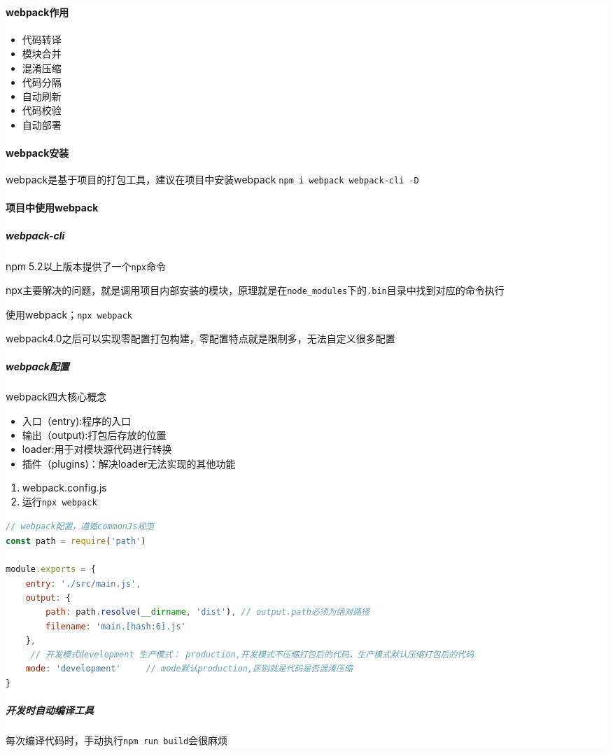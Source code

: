 #### webpack作用

* 代码转译
* 模块合并
* 混淆压缩
* 代码分隔
* 自动刷新
* 代码校验
* 自动部署
#### webpack安装

webpack是基于项目的打包工具，建议在项目中安装webpack
`npm i webpack webpack-cli -D`

#### 项目中使用webpack

##### webpack-cli

npm 5.2以上版本提供了一个`npx`命令

npx主要解决的问题，就是调用项目内部安装的模块，原理就是在`node_modules`下的`.bin`目录中找到对应的命令执行

使用webpack；`npx webpack`

webpack4.0之后可以实现零配置打包构建，零配置特点就是限制多，无法自定义很多配置

##### webpack配置

webpack四大核心概念
* 入口（entry):程序的入口
* 输出（output):打包后存放的位置
* loader:用于对模块源代码进行转换
* 插件（plugins)：解决loader无法实现的其他功能

1. webpack.config.js
2. 运行`npx webpack`

``````javascript
// webpack配置，遵循commonJs规范
const path = require('path')

module.exports = {
    entry: './src/main.js',
    output: {
        path: path.resolve(__dirname, 'dist'), // output.path必须为绝对路径
        filename: 'main.[hash:6].js'
    },
     // 开发模式development 生产模式： production,开发模式不压缩打包后的代码，生产模式默认压缩打包后的代码
    mode: 'development'     // mode默认production,区别就是代码是否混淆压缩
}
``````

##### 开发时自动编译工具

每次编译代码时，手动执行`npm run build`会很麻烦
